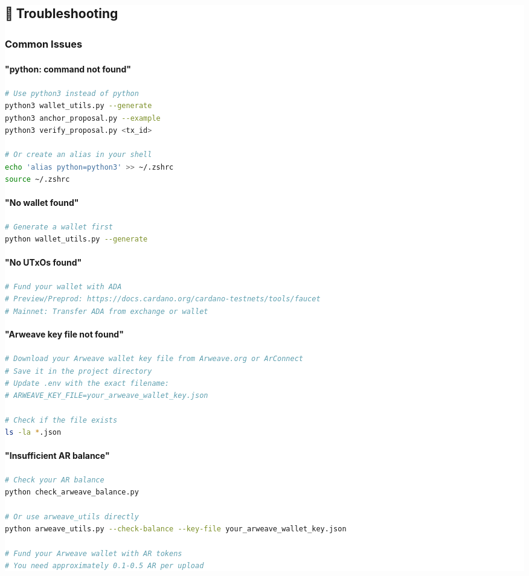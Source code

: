 ## 🐛 Troubleshooting

### Common Issues

#### "python: command not found"
```bash
# Use python3 instead of python
python3 wallet_utils.py --generate
python3 anchor_proposal.py --example
python3 verify_proposal.py <tx_id>

# Or create an alias in your shell
echo 'alias python=python3' >> ~/.zshrc
source ~/.zshrc
```

#### "No wallet found"
```bash
# Generate a wallet first
python wallet_utils.py --generate
```

#### "No UTxOs found"
```bash
# Fund your wallet with ADA
# Preview/Preprod: https://docs.cardano.org/cardano-testnets/tools/faucet
# Mainnet: Transfer ADA from exchange or wallet
```

#### "Arweave key file not found"
```bash
# Download your Arweave wallet key file from Arweave.org or ArConnect
# Save it in the project directory
# Update .env with the exact filename:
# ARWEAVE_KEY_FILE=your_arweave_wallet_key.json

# Check if the file exists
ls -la *.json
```

#### "Insufficient AR balance"
```bash
# Check your AR balance
python check_arweave_balance.py

# Or use arweave_utils directly
python arweave_utils.py --check-balance --key-file your_arweave_wallet_key.json

# Fund your Arweave wallet with AR tokens
# You need approximately 0.1-0.5 AR per upload
```
